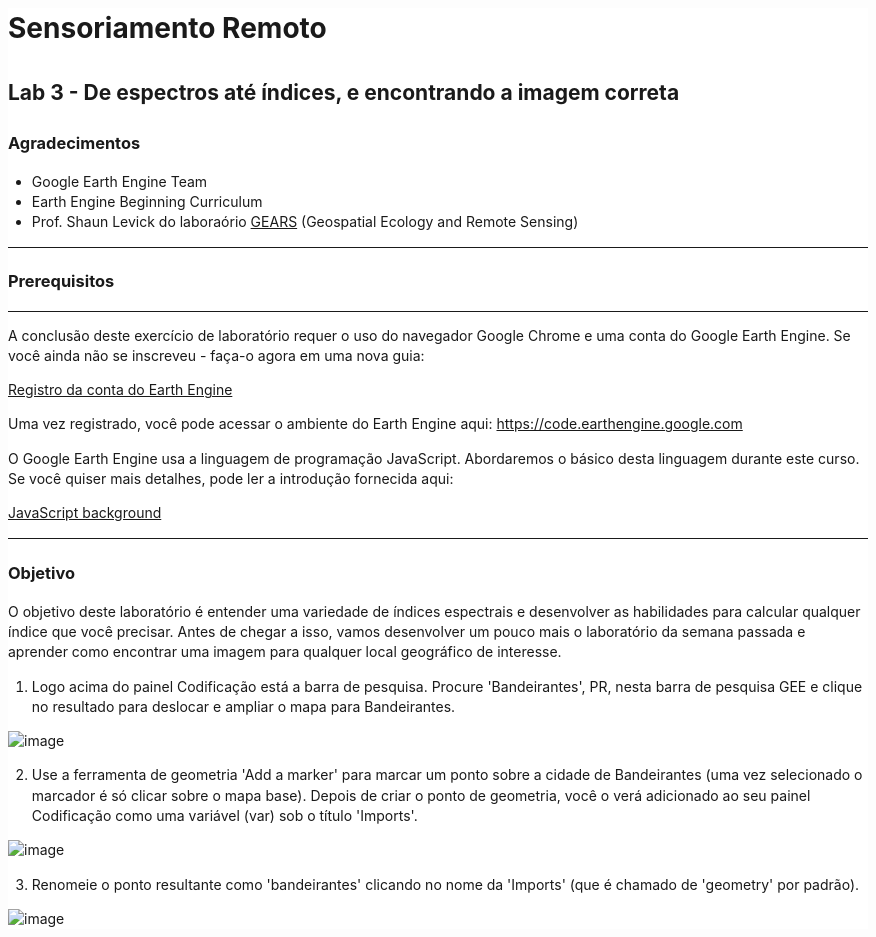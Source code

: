 
# Sensoriamento Remoto
Lab 3 - De espectros até índices, e encontrando a imagem correta
--------------

### Agradecimentos
- Google Earth Engine Team
- Earth Engine Beginning Curriculum
- Prof. Shaun Levick do laboraório [GEARS](https://www.gears-lab.com)  (Geospatial Ecology and Remote Sensing) 

------

### Prerequisitos
-------------
A conclusão deste exercício de laboratório requer o uso do navegador Google Chrome e uma conta do Google Earth Engine. Se você ainda não se inscreveu - faça-o agora em uma nova guia:

[Registro da conta do Earth Engine](https://signup.earthengine.google.com/)

Uma vez registrado, você pode acessar o ambiente do Earth Engine aqui: https://code.earthengine.google.com

O Google Earth Engine usa a linguagem de programação JavaScript. Abordaremos o básico desta linguagem durante este curso. Se você quiser mais detalhes, pode ler a introdução fornecida aqui:

[JavaScript background](https://developers.google.com/earth-engine/tutorials/tutorials)

------------------------------------------------------------------------
### Objetivo

O objetivo deste laboratório é entender uma variedade de índices espectrais e desenvolver as habilidades para calcular qualquer índice que você precisar. Antes de chegar a isso, vamos desenvolver um pouco mais o laboratório da semana passada e aprender como encontrar uma imagem para qualquer local geográfico de interesse.

1. Logo acima do painel Codificação está a barra de pesquisa. Procure 'Bandeirantes', PR, nesta barra de pesquisa GEE e clique no resultado para deslocar e ampliar o mapa para Bandeirantes.

![image](https://user-images.githubusercontent.com/41900626/173054996-57985aa9-ab7f-46e9-902b-5fb41f8c8ce8.png)


2. Use a ferramenta de geometria 'Add a marker' para marcar um ponto sobre a cidade de Bandeirantes (uma vez selecionado o marcador é só clicar sobre o mapa base). Depois de criar o ponto de geometria, você o verá adicionado ao seu painel Codificação como uma variável (var) sob o título 'Imports'.

![image](https://user-images.githubusercontent.com/41900626/173055410-18cd4d0e-55f7-48f8-9386-73e1a0410466.png)


3. Renomeie o ponto resultante como 'bandeirantes' clicando no nome da 'Imports' (que é chamado de 'geometry' por padrão).

![image](https://user-images.githubusercontent.com/41900626/173056048-64e1112e-bfbf-4fb4-9ba4-8fc3e04c17e0.png)
